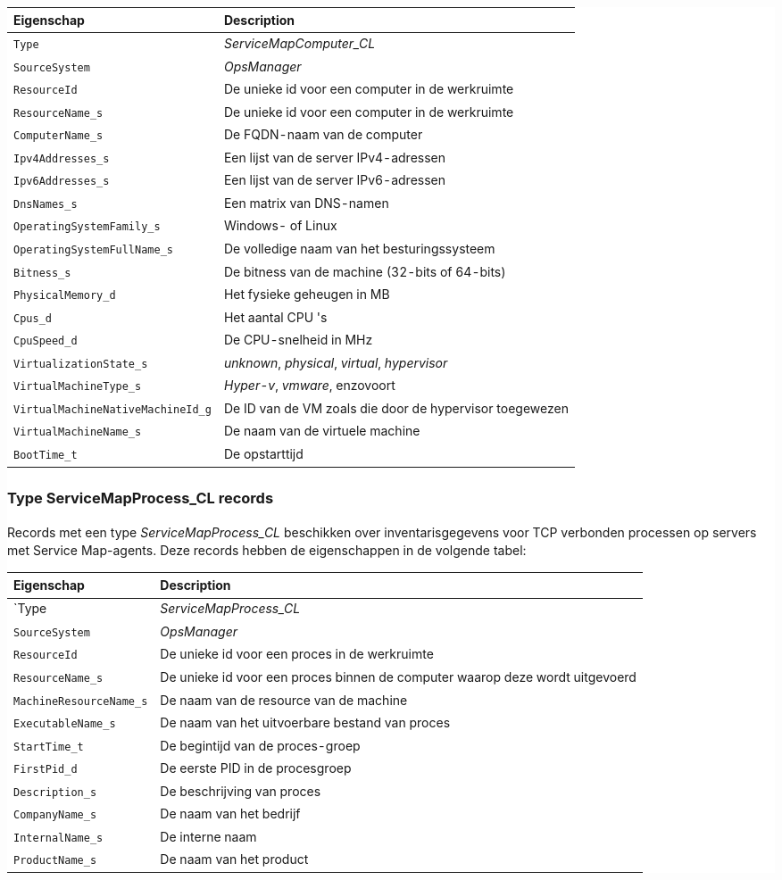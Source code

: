 | Eigenschap | Description |
|:--|:--|
| `Type` | *ServiceMapComputer_CL* |
| `SourceSystem` | *OpsManager* |
| `ResourceId` | De unieke id voor een computer in de werkruimte |
| `ResourceName_s` | De unieke id voor een computer in de werkruimte |
| `ComputerName_s` | De FQDN-naam van de computer |
| `Ipv4Addresses_s` | Een lijst van de server IPv4-adressen |
| `Ipv6Addresses_s` | Een lijst van de server IPv6-adressen |
| `DnsNames_s` | Een matrix van DNS-namen |
| `OperatingSystemFamily_s` | Windows- of Linux |
| `OperatingSystemFullName_s` | De volledige naam van het besturingssysteem  |
| `Bitness_s` | De bitness van de machine (32-bits of 64-bits)  |
| `PhysicalMemory_d` | Het fysieke geheugen in MB |
| `Cpus_d` | Het aantal CPU 's |
| `CpuSpeed_d` | De CPU-snelheid in MHz|
| `VirtualizationState_s` | *unknown*, *physical*, *virtual*, *hypervisor* |
| `VirtualMachineType_s` | *Hyper-v*, *vmware*, enzovoort |
| `VirtualMachineNativeMachineId_g` | De ID van de VM zoals die door de hypervisor toegewezen |
| `VirtualMachineName_s` | De naam van de virtuele machine |
| `BootTime_t` | De opstarttijd |

### <a name="servicemapprocesscl-type-records"></a>Type ServiceMapProcess_CL records
Records met een type *ServiceMapProcess_CL* beschikken over inventarisgegevens voor TCP verbonden processen op servers met Service Map-agents. Deze records hebben de eigenschappen in de volgende tabel:

| Eigenschap | Description |
|:--|:--|
| `Type | *ServiceMapProcess_CL* |
| `SourceSystem` | *OpsManager* |
| `ResourceId` | De unieke id voor een proces in de werkruimte |
| `ResourceName_s` | De unieke id voor een proces binnen de computer waarop deze wordt uitgevoerd|
| `MachineResourceName_s` | De naam van de resource van de machine |
| `ExecutableName_s` | De naam van het uitvoerbare bestand van proces |
| `StartTime_t` | De begintijd van de proces-groep |
| `FirstPid_d` | De eerste PID in de procesgroep |
| `Description_s` | De beschrijving van proces |
| `CompanyName_s` | De naam van het bedrijf |
| `InternalName_s` | De interne naam |
| `ProductName_s` | De naam van het product |